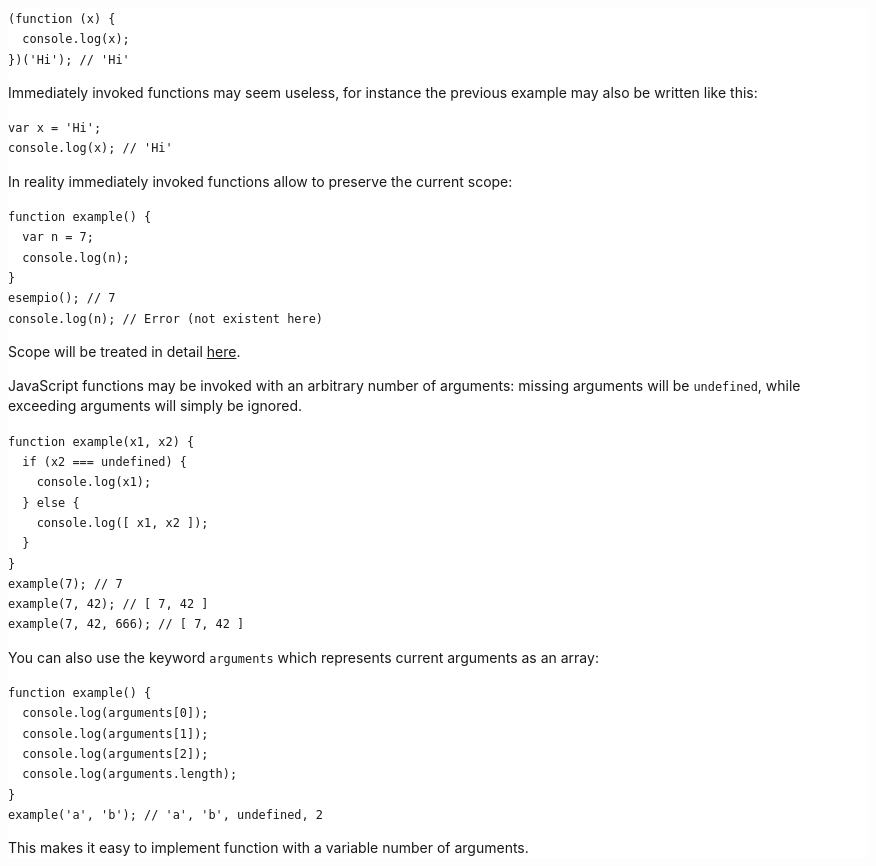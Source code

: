 ```
(function (x) {
  console.log(x);
})('Hi'); // 'Hi'
```

Immediately invoked functions may seem useless, for instance the previous
example may also be written like this:

```
var x = 'Hi';
console.log(x); // 'Hi'
```

In reality immediately invoked functions allow to preserve the current scope:

```
function example() {
  var n = 7;
  console.log(n);
}
esempio(); // 7
console.log(n); // Error (not existent here)
```

Scope will be treated in detail [here](#scope).

JavaScript functions may be invoked with an arbitrary number of arguments:
missing arguments will be `undefined`, while exceeding arguments will simply be
ignored.

```
function example(x1, x2) {
  if (x2 === undefined) {
    console.log(x1);
  } else {
    console.log([ x1, x2 ]);
  }
}
example(7); // 7
example(7, 42); // [ 7, 42 ]
example(7, 42, 666); // [ 7, 42 ]
```

You can also use the keyword `arguments` which represents current arguments as
an array:

```
function example() {
  console.log(arguments[0]);
  console.log(arguments[1]);
  console.log(arguments[2]);
  console.log(arguments.length);
}
example('a', 'b'); // 'a', 'b', undefined, 2
```

This makes it easy to implement function with a variable number of arguments.
